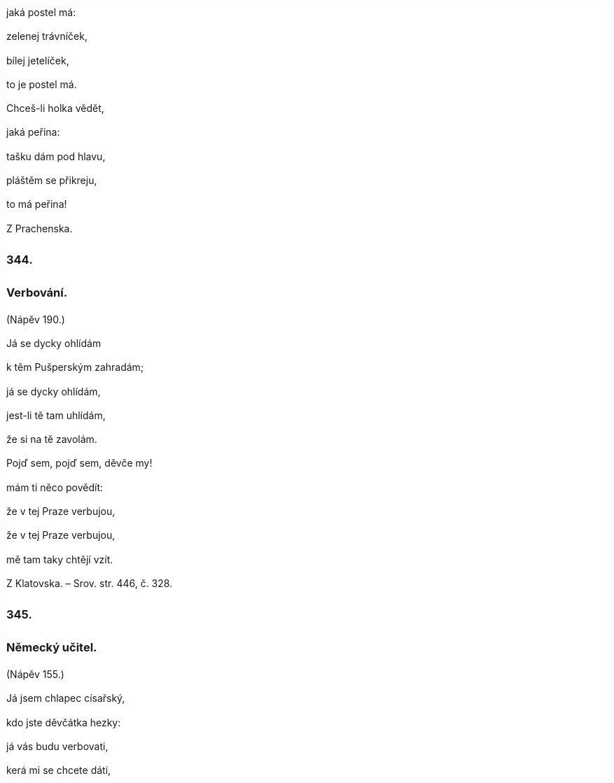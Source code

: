 jaká postel má:

zelenej trávníček,

bílej jetelíček,

to je postel má.

Chceš-li holka vědět,

jaká peřina:

tašku dám pod hlavu,

pláštěm se přikreju,

to má peřina!

Z Prachenska.

### 344.

### Verbování.

(Nápěv 190.)

Já se dycky ohlídám

k těm Pušperským zahradám;

já se dycky ohlídám,

jest-li tě tam uhlídám,

že si na tě zavolám.

Pojď sem, pojď sem, děvče my!

mám ti něco povědít:

že v tej Praze verbujou,

že v tej Praze verbujou,

mě tam taky chtějí vzít.

Z Klatovska. – Srov. str. 446, č. 328.

### 345.

### Německý učitel.

(Nápěv 155.)

Já jsem chlapec císařský,

kdo jste děvčátka hezky:

já vás budu verbovati,

kerá mi se chcete dáti,
